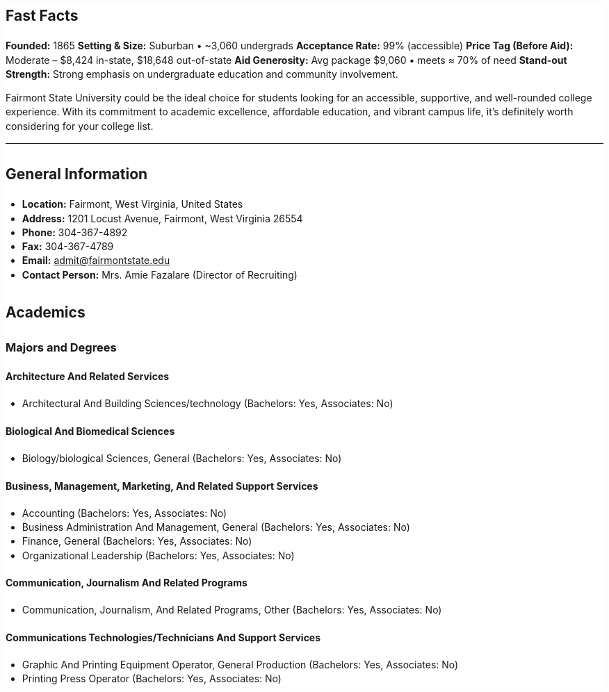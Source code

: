 ## Fast Facts
**Founded:** 1865
**Setting & Size:** Suburban • ~3,060 undergrads
**Acceptance Rate:** 99% (accessible)
**Price Tag (Before Aid):** Moderate – $8,424 in-state, $18,648 out-of-state
**Aid Generosity:** Avg package $9,060 • meets ≈ 70% of need
**Stand-out Strength:** Strong emphasis on undergraduate education and community involvement.

Fairmont State University could be the ideal choice for students looking for an accessible, supportive, and well-rounded college experience. With its commitment to academic excellence, affordable education, and vibrant campus life, it’s definitely worth considering for your college list.

---

## General Information

- **Location:** Fairmont, West Virginia, United States
- **Address:** 1201 Locust Avenue, Fairmont, West Virginia 26554
- **Phone:** 304-367-4892
- **Fax:** 304-367-4789
- **Email:** admit@fairmontstate.edu
- **Contact Person:** Mrs. Amie Fazalare (Director of Recruiting)

## Academics

### Majors and Degrees

#### Architecture And Related Services

- Architectural And Building Sciences/technology (Bachelors: Yes, Associates: No)

#### Biological And Biomedical Sciences

- Biology/biological Sciences, General (Bachelors: Yes, Associates: No)

#### Business, Management, Marketing, And Related Support Services

- Accounting (Bachelors: Yes, Associates: No)
- Business Administration And Management, General (Bachelors: Yes, Associates: No)
- Finance, General (Bachelors: Yes, Associates: No)
- Organizational Leadership (Bachelors: Yes, Associates: No)

#### Communication, Journalism And Related Programs

- Communication, Journalism, And Related Programs, Other (Bachelors: Yes, Associates: No)

#### Communications Technologies/Technicians And Support Services

- Graphic And Printing Equipment Operator, General Production (Bachelors: Yes, Associates: No)
- Printing Press Operator (Bachelors: Yes, Associates: No)
